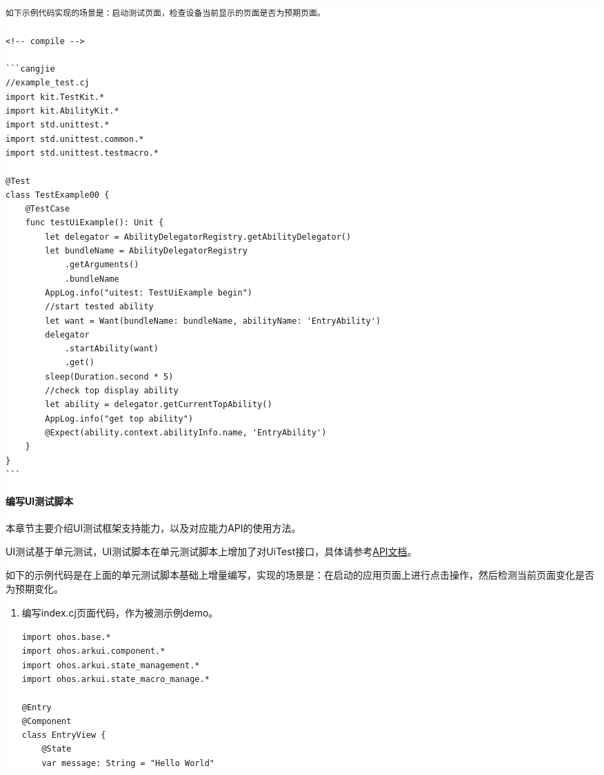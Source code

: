     如下示例代码实现的场景是：启动测试页面，检查设备当前显示的页面是否为预期页面。

    <!-- compile -->

    ```cangjie
    //example_test.cj
    import kit.TestKit.*
    import kit.AbilityKit.*
    import std.unittest.*
    import std.unittest.common.*
    import std.unittest.testmacro.*

    @Test
    class TestExample00 {
        @TestCase
        func testUiExample(): Unit {
            let delegator = AbilityDelegatorRegistry.getAbilityDelegator()
            let bundleName = AbilityDelegatorRegistry
                .getArguments()
                .bundleName
            AppLog.info("uitest: TestUiExample begin")
            //start tested ability
            let want = Want(bundleName: bundleName, abilityName: 'EntryAbility')
            delegator
                .startAbility(want)
                .get()
            sleep(Duration.second * 5)
            //check top display ability
            let ability = delegator.getCurrentTopAbility()
            AppLog.info("get top ability")
            @Expect(ability.context.abilityInfo.name, 'EntryAbility')
        }
    }
    ```

#### 编写UI测试脚本

本章节主要介绍UI测试框架支持能力，以及对应能力API的使用方法。

UI测试基于单元测试，UI测试脚本在单元测试脚本上增加了对UiTest接口，具体请参考[API文档](../../../reference/source_zh_cn/TestKit/cj-apis-ui_test.md)。

如下的示例代码是在上面的单元测试脚本基础上增量编写，实现的场景是：在启动的应用页面上进行点击操作，然后检测当前页面变化是否为预期变化。

1. 编写index.cj页面代码，作为被测示例demo。

    <!-- compile -->

    ```cangjie
    import ohos.base.*
    import ohos.arkui.component.*
    import ohos.arkui.state_management.*
    import ohos.arkui.state_macro_manage.*

    @Entry
    @Component
    class EntryView {
        @State
        var message: String = "Hello World"
